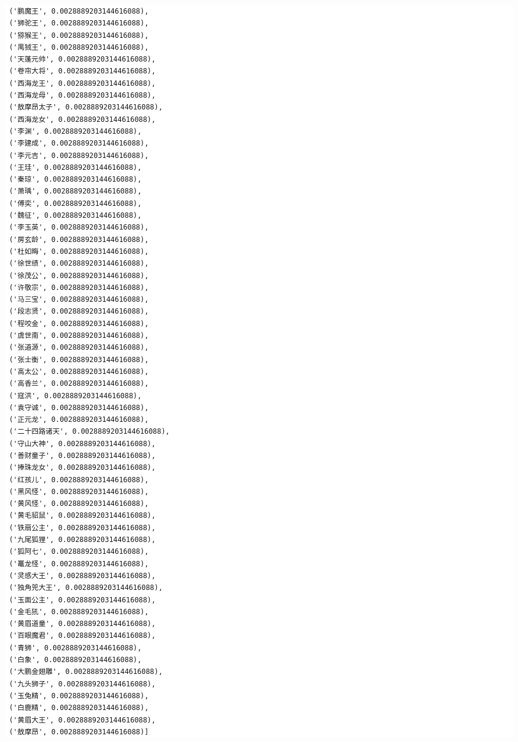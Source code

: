      ('鹏魔王', 0.0028889203144616088),
     ('狮驼王', 0.0028889203144616088),
     ('猕猴王', 0.0028889203144616088),
     ('禺狨王', 0.0028889203144616088),
     ('天蓬元帅', 0.0028889203144616088),
     ('卷帘大将', 0.0028889203144616088),
     ('西海龙王', 0.0028889203144616088),
     ('西海龙母', 0.0028889203144616088),
     ('敖摩昂太子', 0.0028889203144616088),
     ('西海龙女', 0.0028889203144616088),
     ('李渊', 0.0028889203144616088),
     ('李建成', 0.0028889203144616088),
     ('李元吉', 0.0028889203144616088),
     ('王珪', 0.0028889203144616088),
     ('秦琼', 0.0028889203144616088),
     ('萧瑀', 0.0028889203144616088),
     ('傅奕', 0.0028889203144616088),
     ('魏征', 0.0028889203144616088),
     ('李玉英', 0.0028889203144616088),
     ('房玄龄', 0.0028889203144616088),
     ('杜如晦', 0.0028889203144616088),
     ('徐世绩', 0.0028889203144616088),
     ('徐茂公', 0.0028889203144616088),
     ('许敬宗', 0.0028889203144616088),
     ('马三宝', 0.0028889203144616088),
     ('段志贤', 0.0028889203144616088),
     ('程咬金', 0.0028889203144616088),
     ('虞世南', 0.0028889203144616088),
     ('张道源', 0.0028889203144616088),
     ('张士衡', 0.0028889203144616088),
     ('高太公', 0.0028889203144616088),
     ('高香兰', 0.0028889203144616088),
     ('寇洪', 0.0028889203144616088),
     ('袁守诚', 0.0028889203144616088),
     ('正元龙', 0.0028889203144616088),
     ('二十四路诸天', 0.0028889203144616088),
     ('守山大神', 0.0028889203144616088),
     ('善财童子', 0.0028889203144616088),
     ('捧珠龙女', 0.0028889203144616088),
     ('红孩儿', 0.0028889203144616088),
     ('黑风怪', 0.0028889203144616088),
     ('黄风怪', 0.0028889203144616088),
     ('黄毛貂鼠', 0.0028889203144616088),
     ('铁扇公主', 0.0028889203144616088),
     ('九尾狐狸', 0.0028889203144616088),
     ('狐阿七', 0.0028889203144616088),
     ('鼍龙怪', 0.0028889203144616088),
     ('灵感大王', 0.0028889203144616088),
     ('独角兕大王', 0.0028889203144616088),
     ('玉面公主', 0.0028889203144616088),
     ('金毛犼', 0.0028889203144616088),
     ('黄眉道童', 0.0028889203144616088),
     ('百眼魔君', 0.0028889203144616088),
     ('青狮', 0.0028889203144616088),
     ('白象', 0.0028889203144616088),
     ('大鹏金翅雕', 0.0028889203144616088),
     ('九头狮子', 0.0028889203144616088),
     ('玉兔精', 0.0028889203144616088),
     ('白鹿精', 0.0028889203144616088),
     ('黄眉大王', 0.0028889203144616088),
     ('敖摩昂', 0.0028889203144616088)]
